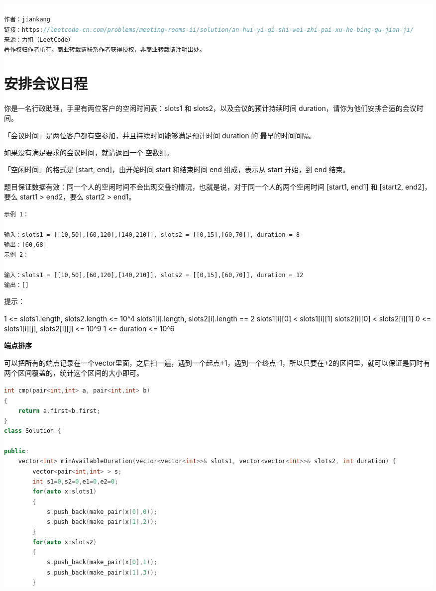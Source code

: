 ```cpp

作者：jiankang
链接：https://leetcode-cn.com/problems/meeting-rooms-ii/solution/an-hui-yi-qi-shi-wei-zhi-pai-xu-he-bing-qu-jian-ji/
来源：力扣（LeetCode）
著作权归作者所有。商业转载请联系作者获得授权，非商业转载请注明出处。
```


# 安排会议日程

你是一名行政助理，手里有两位客户的空闲时间表：slots1 和 slots2，以及会议的预计持续时间 duration，请你为他们安排合适的会议时间。

「会议时间」是两位客户都有空参加，并且持续时间能够满足预计时间 duration 的 最早的时间间隔。

如果没有满足要求的会议时间，就请返回一个 空数组。



「空闲时间」的格式是 [start, end]，由开始时间 start 和结束时间 end 组成，表示从 start 开始，到 end 结束。

题目保证数据有效：同一个人的空闲时间不会出现交叠的情况，也就是说，对于同一个人的两个空闲时间 [start1, end1] 和 [start2, end2]，要么 start1 > end2，要么 start2 > end1。



	示例 1：

	输入：slots1 = [[10,50],[60,120],[140,210]], slots2 = [[0,15],[60,70]], duration = 8
	输出：[60,68]
	示例 2：

	输入：slots1 = [[10,50],[60,120],[140,210]], slots2 = [[0,15],[60,70]], duration = 12
	输出：[]


提示：

1 <= slots1.length, slots2.length <= 10^4
slots1[i].length, slots2[i].length == 2
slots1[i][0] < slots1[i][1]
slots2[i][0] < slots2[i][1]
0 <= slots1[i][j], slots2[i][j] <= 10^9
1 <= duration <= 10^6

**端点排序**

可以把所有的端点记录在一个vector里面，之后扫一遍，遇到一个起点+1，遇到一个终点-1，所以只要在+2的区间里，就可以保证是同时有两个区间覆盖的，统计这个区间的大小即可。

```cpp
int cmp(pair<int,int> a, pair<int,int> b)
{
    return a.first<b.first;
}
class Solution {

public:
    vector<int> minAvailableDuration(vector<vector<int>>& slots1, vector<vector<int>>& slots2, int duration) {
        vector<pair<int,int> > s;
        int s1=0,s2=0,e1=0,e2=0;
        for(auto x:slots1)
        {
            s.push_back(make_pair(x[0],0));
            s.push_back(make_pair(x[1],2));
        }
        for(auto x:slots2)
        {
            s.push_back(make_pair(x[0],1));
            s.push_back(make_pair(x[1],3));
        }
```
